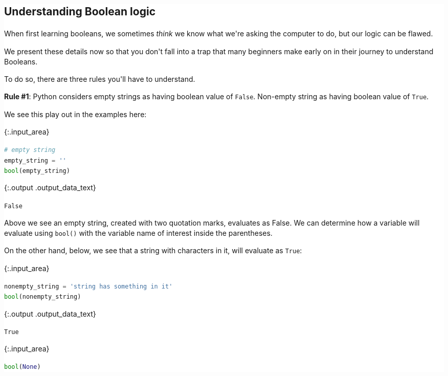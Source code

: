 

## Understanding Boolean logic

When first learning booleans, we sometimes *think* we know what we're asking the computer to do, but our logic can be flawed.

We present these details now so that you don't fall into a trap that many beginners make early on in their journey to understand Booleans. 

To do so, there are three rules you'll have to understand.

**Rule #1**: Python considers empty strings as having boolean value of `False`. Non-empty string as having boolean value of `True`.

We see this play out in the examples here:



{:.input_area}
```python
# empty string
empty_string = ''
bool(empty_string)
```





{:.output .output_data_text}
```
False
```



Above we see an empty string, created with two quotation marks, evaluates as False. We can determine how a variable will evaluate using `bool()` with the variable name of interest inside the parentheses. 

On the other hand, below, we see that a string with characters in it, will evaluate as `True`:



{:.input_area}
```python
nonempty_string = 'string has something in it'
bool(nonempty_string)
```





{:.output .output_data_text}
```
True
```





{:.input_area}
```python
bool(None)
```
